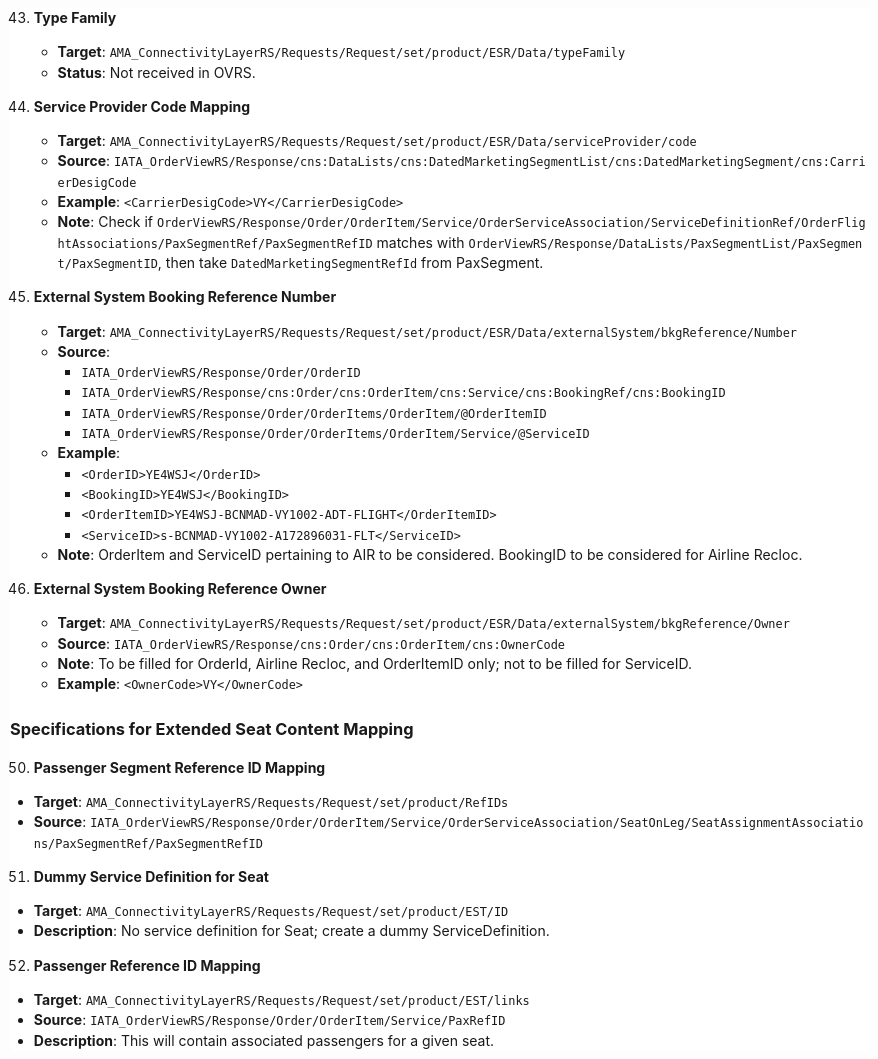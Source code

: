 43. **Type Family**
    - **Target**: `AMA_ConnectivityLayerRS/Requests/Request/set/product/ESR/Data/typeFamily`
    - **Status**: Not received in OVRS.

44. **Service Provider Code Mapping**
    - **Target**: `AMA_ConnectivityLayerRS/Requests/Request/set/product/ESR/Data/serviceProvider/code`
    - **Source**: `IATA_OrderViewRS/Response/cns:DataLists/cns:DatedMarketingSegmentList/cns:DatedMarketingSegment/cns:CarrierDesigCode`
    - **Example**: `<CarrierDesigCode>VY</CarrierDesigCode>`
    - **Note**: Check if `OrderViewRS/Response/Order/OrderItem/Service/OrderServiceAssociation/ServiceDefinitionRef/OrderFlightAssociations/PaxSegmentRef/PaxSegmentRefID` matches with `OrderViewRS/Response/DataLists/PaxSegmentList/PaxSegment/PaxSegmentID`, then take `DatedMarketingSegmentRefId` from PaxSegment.

47. **External System Booking Reference Number**
    - **Target**: `AMA_ConnectivityLayerRS/Requests/Request/set/product/ESR/Data/externalSystem/bkgReference/Number`
    - **Source**: 
      - `IATA_OrderViewRS/Response/Order/OrderID`
      - `IATA_OrderViewRS/Response/cns:Order/cns:OrderItem/cns:Service/cns:BookingRef/cns:BookingID`
      - `IATA_OrderViewRS/Response/Order/OrderItems/OrderItem/@OrderItemID`
      - `IATA_OrderViewRS/Response/Order/OrderItems/OrderItem/Service/@ServiceID`
    - **Example**: 
      - `<OrderID>YE4WSJ</OrderID>`
      - `<BookingID>YE4WSJ</BookingID>`
      - `<OrderItemID>YE4WSJ-BCNMAD-VY1002-ADT-FLIGHT</OrderItemID>`
      - `<ServiceID>s-BCNMAD-VY1002-A172896031-FLT</ServiceID>`
    - **Note**: OrderItem and ServiceID pertaining to AIR to be considered. BookingID to be considered for Airline Recloc.

48. **External System Booking Reference Owner**
    - **Target**: `AMA_ConnectivityLayerRS/Requests/Request/set/product/ESR/Data/externalSystem/bkgReference/Owner`
    - **Source**: `IATA_OrderViewRS/Response/cns:Order/cns:OrderItem/cns:OwnerCode`
    - **Note**: To be filled for OrderId, Airline Recloc, and OrderItemID only; not to be filled for ServiceID.
    - **Example**: `<OwnerCode>VY</OwnerCode>`

### Specifications for Extended Seat Content Mapping

50. **Passenger Segment Reference ID Mapping**
   - **Target**: `AMA_ConnectivityLayerRS/Requests/Request/set/product/RefIDs`
   - **Source**: `IATA_OrderViewRS/Response/Order/OrderItem/Service/OrderServiceAssociation/SeatOnLeg/SeatAssignmentAssociations/PaxSegmentRef/PaxSegmentRefID`

51. **Dummy Service Definition for Seat**
   - **Target**: `AMA_ConnectivityLayerRS/Requests/Request/set/product/EST/ID`
   - **Description**: No service definition for Seat; create a dummy ServiceDefinition.

52. **Passenger Reference ID Mapping**
   - **Target**: `AMA_ConnectivityLayerRS/Requests/Request/set/product/EST/links`
   - **Source**: `IATA_OrderViewRS/Response/Order/OrderItem/Service/PaxRefID`
   - **Description**: This will contain associated passengers for a given seat.
